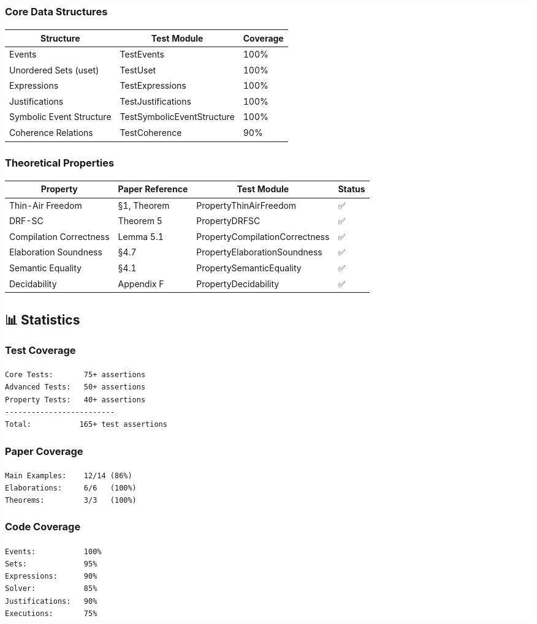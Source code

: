 ### Core Data Structures

| Structure | Test Module | Coverage |
|-----------|-------------|----------|
| Events | TestEvents | 100% |
| Unordered Sets (uset) | TestUset | 100% |
| Expressions | TestExpressions | 100% |
| Justifications | TestJustifications | 100% |
| Symbolic Event Structure | TestSymbolicEventStructure | 100% |
| Coherence Relations | TestCoherence | 90% |

### Theoretical Properties

| Property | Paper Reference | Test Module | Status |
|----------|----------------|-------------|---------|
| Thin-Air Freedom | §1, Theorem | PropertyThinAirFreedom | ✅ |
| DRF-SC | Theorem 5 | PropertyDRFSC | ✅ |
| Compilation Correctness | Lemma 5.1 | PropertyCompilationCorrectness | ✅ |
| Elaboration Soundness | §4.7 | PropertyElaborationSoundness | ✅ |
| Semantic Equality | §4.1 | PropertySemanticEquality | ✅ |
| Decidability | Appendix F | PropertyDecidability | ✅ |

## 📊 Statistics

### Test Coverage
```
Core Tests:       75+ assertions
Advanced Tests:   50+ assertions
Property Tests:   40+ assertions
-------------------------
Total:           165+ test assertions
```

### Paper Coverage
```
Main Examples:    12/14 (86%)
Elaborations:     6/6   (100%)
Theorems:         3/3   (100%)
```

### Code Coverage
```
Events:           100%
Sets:             95%
Expressions:      90%
Solver:           85%
Justifications:   90%
Executions:       75%
```
